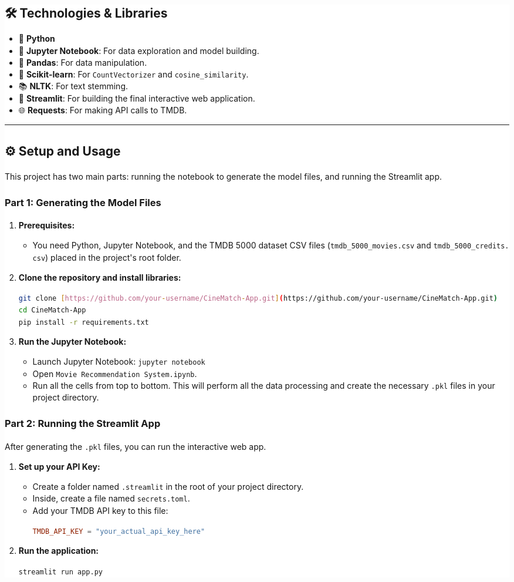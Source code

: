 ## 🛠️ Technologies & Libraries

* 🐍 **Python**
* 📓 **Jupyter Notebook**: For data exploration and model building.
* 🐼 **Pandas**: For data manipulation.
* 🤖 **Scikit-learn**: For `CountVectorizer` and `cosine_similarity`.
* 📚 **NLTK**: For text stemming.
* 🎈 **Streamlit**: For building the final interactive web application.
* 🌐 **Requests**: For making API calls to TMDB.

---

## ⚙️ Setup and Usage

This project has two main parts: running the notebook to generate the model files, and running the Streamlit app.

 ### Part 1: Generating the Model Files

1.  **Prerequisites:**
    * You need Python, Jupyter Notebook, and the TMDB 5000 dataset CSV files (`tmdb_5000_movies.csv` and `tmdb_5000_credits.csv`) placed in the project's root folder.

2.  **Clone the repository and install libraries:**
    ```bash
    git clone [https://github.com/your-username/CineMatch-App.git](https://github.com/your-username/CineMatch-App.git)
    cd CineMatch-App
    pip install -r requirements.txt
    ```

3.  **Run the Jupyter Notebook:**
    * Launch Jupyter Notebook: `jupyter notebook`
    * Open `Movie Recommendation System.ipynb`.
    * Run all the cells from top to bottom. This will perform all the data processing and create the necessary `.pkl` files in your project directory.

### Part 2: Running the Streamlit App

After generating the `.pkl` files, you can run the interactive web app.

1.  **Set up your API Key:**
    * Create a folder named `.streamlit` in the root of your project directory.
    * Inside, create a file named `secrets.toml`.
    * Add your TMDB API key to this file:
        ```toml
        TMDB_API_KEY = "your_actual_api_key_here"
        ```

2.  **Run the application:**
    ```bash
    streamlit run app.py
    ```
